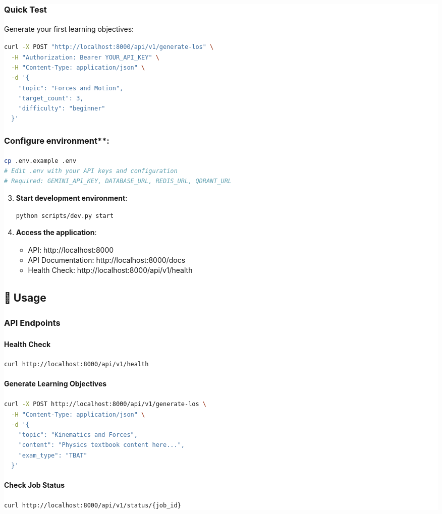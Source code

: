 ### Quick Test

Generate your first learning objectives:

```bash
curl -X POST "http://localhost:8000/api/v1/generate-los" \
  -H "Authorization: Bearer YOUR_API_KEY" \
  -H "Content-Type: application/json" \
  -d '{
    "topic": "Forces and Motion",
    "target_count": 3,
    "difficulty": "beginner"
  }'
```

### Configure environment**:
   ```bash
   cp .env.example .env
   # Edit .env with your API keys and configuration
   # Required: GEMINI_API_KEY, DATABASE_URL, REDIS_URL, QDRANT_URL
   ```

3. **Start development environment**:
   ```bash
   python scripts/dev.py start
   ```

4. **Access the application**:
   - API: http://localhost:8000
   - API Documentation: http://localhost:8000/docs
   - Health Check: http://localhost:8000/api/v1/health

## 📖 Usage

### API Endpoints

#### Health Check
```bash
curl http://localhost:8000/api/v1/health
```

#### Generate Learning Objectives
```bash
curl -X POST http://localhost:8000/api/v1/generate-los \
  -H "Content-Type: application/json" \
  -d '{
    "topic": "Kinematics and Forces",
    "content": "Physics textbook content here...",
    "exam_type": "TBAT"
  }'
```

#### Check Job Status
```bash
curl http://localhost:8000/api/v1/status/{job_id}
```
